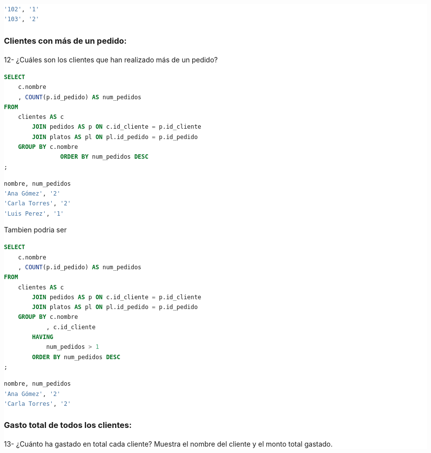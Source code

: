 ```sql
'102', '1'
'103', '2'
```

### Clientes con más de un pedido:

12- ¿Cuáles son los clientes que han realizado más de un pedido?

```sql
SELECT 
	c.nombre
    , COUNT(p.id_pedido) AS num_pedidos
FROM
	clientes AS c
		JOIN pedidos AS p ON c.id_cliente = p.id_cliente
        JOIN platos AS pl ON pl.id_pedido = p.id_pedido
	GROUP BY c.nombre
				ORDER BY num_pedidos DESC
;
```
```sql
nombre, num_pedidos
'Ana Gómez', '2'
'Carla Torres', '2'
'Luis Perez', '1'
```

Tambien podria ser 

```sql
SELECT 
	c.nombre
    , COUNT(p.id_pedido) AS num_pedidos
FROM
	clientes AS c
		JOIN pedidos AS p ON c.id_cliente = p.id_cliente
        JOIN platos AS pl ON pl.id_pedido = p.id_pedido
	GROUP BY c.nombre
			, c.id_cliente
		HAVING 
			num_pedidos > 1
		ORDER BY num_pedidos DESC
;
```
```sql
nombre, num_pedidos
'Ana Gómez', '2'
'Carla Torres', '2'

```

### Gasto total de todos los clientes:

13- ¿Cuánto ha gastado en total cada cliente? Muestra el nombre del cliente y el monto total gastado.
